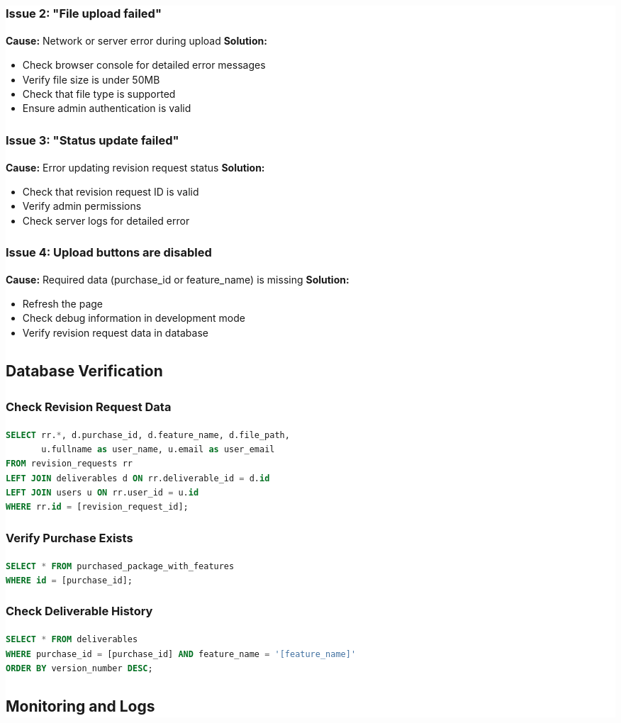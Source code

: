### Issue 2: "File upload failed"
**Cause:** Network or server error during upload
**Solution:**
- Check browser console for detailed error messages
- Verify file size is under 50MB
- Check that file type is supported
- Ensure admin authentication is valid

### Issue 3: "Status update failed"
**Cause:** Error updating revision request status
**Solution:**
- Check that revision request ID is valid
- Verify admin permissions
- Check server logs for detailed error

### Issue 4: Upload buttons are disabled
**Cause:** Required data (purchase_id or feature_name) is missing
**Solution:**
- Refresh the page
- Check debug information in development mode
- Verify revision request data in database

## Database Verification

### Check Revision Request Data
```sql
SELECT rr.*, d.purchase_id, d.feature_name, d.file_path, 
       u.fullname as user_name, u.email as user_email
FROM revision_requests rr
LEFT JOIN deliverables d ON rr.deliverable_id = d.id
LEFT JOIN users u ON rr.user_id = u.id
WHERE rr.id = [revision_request_id];
```

### Verify Purchase Exists
```sql
SELECT * FROM purchased_package_with_features 
WHERE id = [purchase_id];
```

### Check Deliverable History
```sql
SELECT * FROM deliverables 
WHERE purchase_id = [purchase_id] AND feature_name = '[feature_name]'
ORDER BY version_number DESC;
```

## Monitoring and Logs
